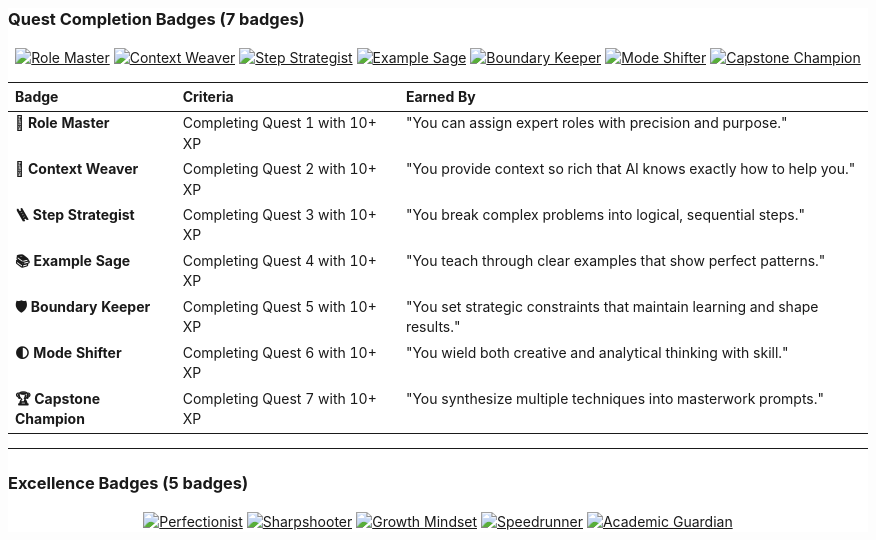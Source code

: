 ### Quest Completion Badges (7 badges)

<div align="center">

[![Role Master](https://img.shields.io/badge/🏰-Role%20Master-FF6B6B?style=for-the-badge)](https://github.com)
[![Context Weaver](https://img.shields.io/badge/🌌-Context%20Weaver-4ECDC4?style=for-the-badge)](https://github.com)
[![Step Strategist](https://img.shields.io/badge/🪜-Step%20Strategist-95E1D3?style=for-the-badge)](https://github.com)
[![Example Sage](https://img.shields.io/badge/📚-Example%20Sage-F38181?style=for-the-badge)](https://github.com)
[![Boundary Keeper](https://img.shields.io/badge/🛡️-Boundary%20Keeper-AA96DA?style=for-the-badge)](https://github.com)
[![Mode Shifter](https://img.shields.io/badge/🌓-Mode%20Shifter-FCBAD3?style=for-the-badge)](https://github.com)
[![Capstone Champion](https://img.shields.io/badge/🏆-Capstone%20Champion-FFE66D?style=for-the-badge)](https://github.com)

</div>

| Badge | Criteria | Earned By |
|:------|:---------|:----------|
| **🏰 Role Master** | Completing Quest 1 with 10+ XP | "You can assign expert roles with precision and purpose." |
| **🌌 Context Weaver** | Completing Quest 2 with 10+ XP | "You provide context so rich that AI knows exactly how to help you." |
| **🪜 Step Strategist** | Completing Quest 3 with 10+ XP | "You break complex problems into logical, sequential steps." |
| **📚 Example Sage** | Completing Quest 4 with 10+ XP | "You teach through clear examples that show perfect patterns." |
| **🛡️ Boundary Keeper** | Completing Quest 5 with 10+ XP | "You set strategic constraints that maintain learning and shape results." |
| **🌓 Mode Shifter** | Completing Quest 6 with 10+ XP | "You wield both creative and analytical thinking with skill." |
| **🏆 Capstone Champion** | Completing Quest 7 with 10+ XP | "You synthesize multiple techniques into masterwork prompts." |

---

### Excellence Badges (5 badges)

<div align="center">

[![Perfectionist](https://img.shields.io/badge/💎-Perfectionist-FFD700?style=for-the-badge)](https://github.com)
[![Sharpshooter](https://img.shields.io/badge/🎯-Sharpshooter-FF6B6B?style=for-the-badge)](https://github.com)
[![Growth Mindset](https://img.shields.io/badge/📈-Growth%20Mindset-4ECDC4?style=for-the-badge)](https://github.com)
[![Speedrunner](https://img.shields.io/badge/⚡-Speedrunner-FFE66D?style=for-the-badge)](https://github.com)
[![Academic Guardian](https://img.shields.io/badge/🧠-Academic%20Guardian-AA96DA?style=for-the-badge)](https://github.com)

</div>
